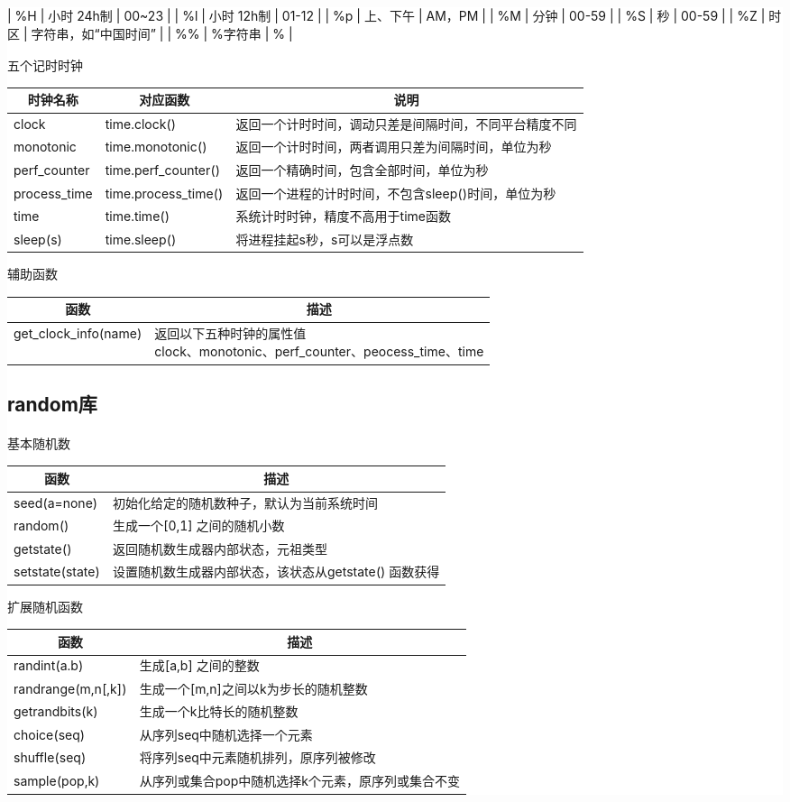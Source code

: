 | %H     | 小时 24h制   | 00~23                |
| %l     | 小时 12h制   | 01-12                |
| %p     | 上、下午     | AM，PM               |
| %M     | 分钟         | 00-59                |
| %S     | 秒           | 00-59                |
| %Z     | 时区         | 字符串，如“中国时间” |
| %%     | %字符串      | %                    |

五个记时时钟

| 时钟名称     | 对应函数            | 说明                                                   |
| ------------ | ------------------- | ------------------------------------------------------ |
| clock        | time.clock()        | 返回一个计时时间，调动只差是间隔时间，不同平台精度不同 |
| monotonic    | time.monotonic()    | 返回一个计时时间，两者调用只差为间隔时间，单位为秒     |
| perf_counter | time.perf_counter() | 返回一个精确时间，包含全部时间，单位为秒               |
| process_time | time.process_time() | 返回一个进程的计时时间，不包含sleep()时间，单位为秒    |
| time         | time.time()         | 系统计时时钟，精度不高用于time函数                     |
| sleep(s)     | time.sleep()        | 将进程挂起s秒，s可以是浮点数                           |

辅助函数	

| 函数                 | 描述                                                         |
| -------------------- | ------------------------------------------------------------ |
| get_clock_info(name) | 返回以下五种时钟的属性值 <br> clock、monotonic、perf_counter、peocess_time、time |



## random库	

基本随机数

| 函数            | 描述                                                  |
| --------------- | ----------------------------------------------------- |
| seed(a=none)    | 初始化给定的随机数种子，默认为当前系统时间            |
| random()        | 生成一个[0,1] 之间的随机小数                          |
| getstate()      | 返回随机数生成器内部状态，元祖类型                    |
| setstate(state) | 设置随机数生成器内部状态，该状态从getstate() 函数获得 |

扩展随机函数

| 函数               | 描述                                               |
| ------------------ | -------------------------------------------------- |
| randint(a.b)       | 生成[a,b] 之间的整数                               |
| randrange(m,n[,k]) | 生成一个[m,n]之间以k为步长的随机整数               |
| getrandbits(k)     | 生成一个k比特长的随机整数                          |
| choice(seq)        | 从序列seq中随机选择一个元素                        |
| shuffle(seq)       | 将序列seq中元素随机排列，原序列被修改              |
| sample(pop,k)      | 从序列或集合pop中随机选择k个元素，原序列或集合不变 |

